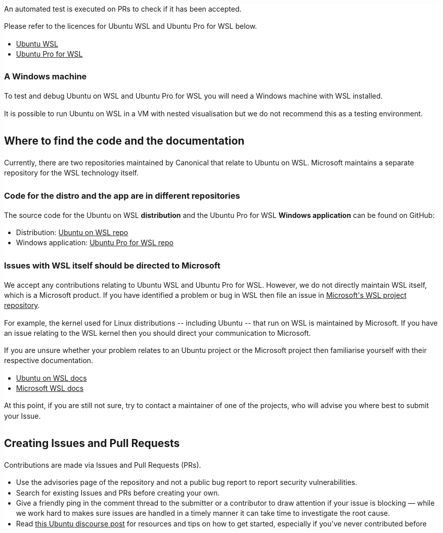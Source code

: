 An automated test is executed on PRs to check if it has been accepted.

Please refer to the licences for Ubuntu WSL and Ubuntu Pro for WSL below.

- [Ubuntu WSL](https://github.com/ubuntu/WSL/blob/main/LICENSE)
- [Ubuntu Pro for WSL](https://github.com/canonical/ubuntu-pro-for-wsl/blob/main/LICENSE)

### A Windows machine

To test and debug Ubuntu on WSL and Ubuntu Pro for WSL you will need a Windows
machine with WSL installed.

It is possible to run Ubuntu on WSL in a VM with nested visualisation but we do
not recommend this as a testing environment.

## Where to find the code and the documentation

Currently, there are two repositories maintained by Canonical that relate to Ubuntu on WSL.
Microsoft maintains a separate repository for the WSL technology itself.

### Code for the distro and the app are in different repositories

The source code for the Ubuntu on WSL **distribution** and the Ubuntu Pro for WSL **Windows application** can be found on GitHub:

- Distribution: [Ubuntu on WSL repo](https://github.com/ubuntu/WSL)
- Windows application: [Ubuntu Pro for WSL repo](https://github.com/canonical/ubuntu-pro-for-wsl)

### Issues with WSL itself should be directed to Microsoft

We accept any contributions relating to Ubuntu WSL and Ubuntu Pro for WSL.
However, we do not directly maintain WSL itself, which is a Microsoft product.
If you have identified a problem or bug in WSL then file an issue in
[Microsoft's WSL project repository](https://github.com/microsoft/WSL/issues/).

For example, the kernel used for Linux distributions -- including Ubuntu -- that run on WSL is maintained by Microsoft.
If you have an issue relating to the WSL kernel then you should direct your communication to Microsoft.

If you are unsure whether your problem relates to an Ubuntu project or the Microsoft project then familiarise yourself with their respective documentation.

- [Ubuntu on WSL docs](https://documentation.ubuntu.com/wsl/en/latest/)
- [Microsoft WSL docs](https://learn.microsoft.com/en-us/windows/wsl/)

At this point, if you are still not sure, try to contact a maintainer of one of the projects, who will advise you where best to submit your Issue.

## Creating Issues and Pull Requests

Contributions are made via Issues and Pull Requests (PRs).

* Use the advisories page of the repository and not a public bug report to
report security vulnerabilities. 
* Search for existing Issues and PRs before creating your own.
* Give a friendly ping in the comment thread to the submitter or a contributor to draw attention if your issue is blocking — while we work hard to makes sure issues are handled in a timely manner it can take time to investigate the root cause. 
* Read [this Ubuntu discourse post](https://discourse.ubuntu.com/t/contribute/26) for resources and tips on how to get started, especially if you've never contributed before
